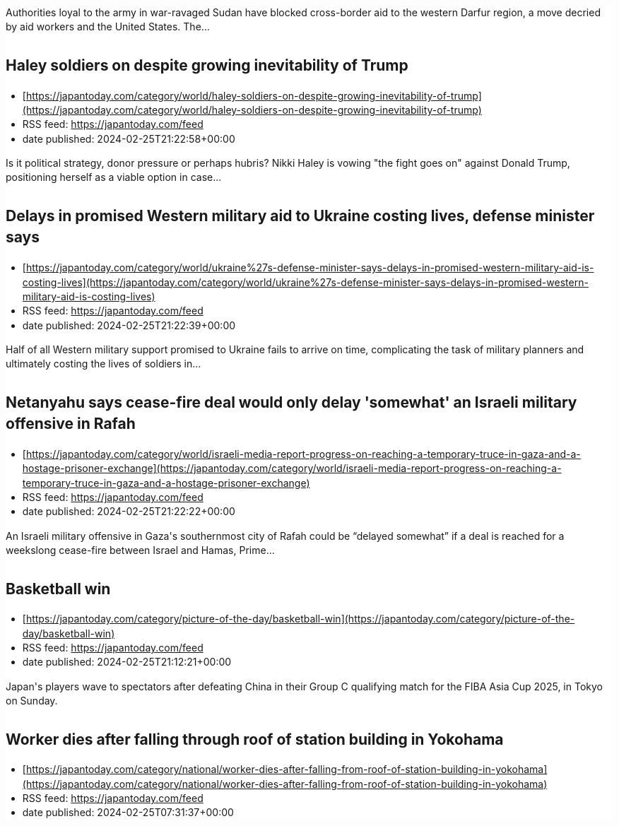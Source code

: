 Authorities loyal to the army in war-ravaged Sudan have blocked cross-border aid to the western Darfur region, a move decried by aid workers and the United States.
The…

## Haley soldiers on despite growing inevitability of Trump
 - [https://japantoday.com/category/world/haley-soldiers-on-despite-growing-inevitability-of-trump](https://japantoday.com/category/world/haley-soldiers-on-despite-growing-inevitability-of-trump)
 - RSS feed: https://japantoday.com/feed
 - date published: 2024-02-25T21:22:58+00:00

Is it political strategy, donor pressure or perhaps hubris? Nikki Haley is vowing &quot;the fight goes on&quot; against Donald Trump, positioning herself as a viable option in case…

## Delays in promised Western military aid to Ukraine costing lives, defense minister says
 - [https://japantoday.com/category/world/ukraine%27s-defense-minister-says-delays-in-promised-western-military-aid-is-costing-lives](https://japantoday.com/category/world/ukraine%27s-defense-minister-says-delays-in-promised-western-military-aid-is-costing-lives)
 - RSS feed: https://japantoday.com/feed
 - date published: 2024-02-25T21:22:39+00:00

Half of all Western military support promised to Ukraine fails to arrive on time, complicating the task of military planners and ultimately costing the lives of soldiers in…

## Netanyahu says cease-fire deal would only delay 'somewhat' an Israeli military offensive in Rafah
 - [https://japantoday.com/category/world/israeli-media-report-progress-on-reaching-a-temporary-truce-in-gaza-and-a-hostage-prisoner-exchange](https://japantoday.com/category/world/israeli-media-report-progress-on-reaching-a-temporary-truce-in-gaza-and-a-hostage-prisoner-exchange)
 - RSS feed: https://japantoday.com/feed
 - date published: 2024-02-25T21:22:22+00:00

An Israeli military offensive in Gaza's southernmost city of Rafah could be “delayed somewhat” if a deal is reached for a weekslong cease-fire between Israel and Hamas, Prime…

## Basketball win
 - [https://japantoday.com/category/picture-of-the-day/basketball-win](https://japantoday.com/category/picture-of-the-day/basketball-win)
 - RSS feed: https://japantoday.com/feed
 - date published: 2024-02-25T21:12:21+00:00

Japan's players wave to spectators after defeating China in their Group C qualifying match for the FIBA Asia Cup 2025, in Tokyo on Sunday.

## Worker dies after falling through roof of station building in Yokohama
 - [https://japantoday.com/category/national/worker-dies-after-falling-from-roof-of-station-building-in-yokohama](https://japantoday.com/category/national/worker-dies-after-falling-from-roof-of-station-building-in-yokohama)
 - RSS feed: https://japantoday.com/feed
 - date published: 2024-02-25T07:31:37+00:00
